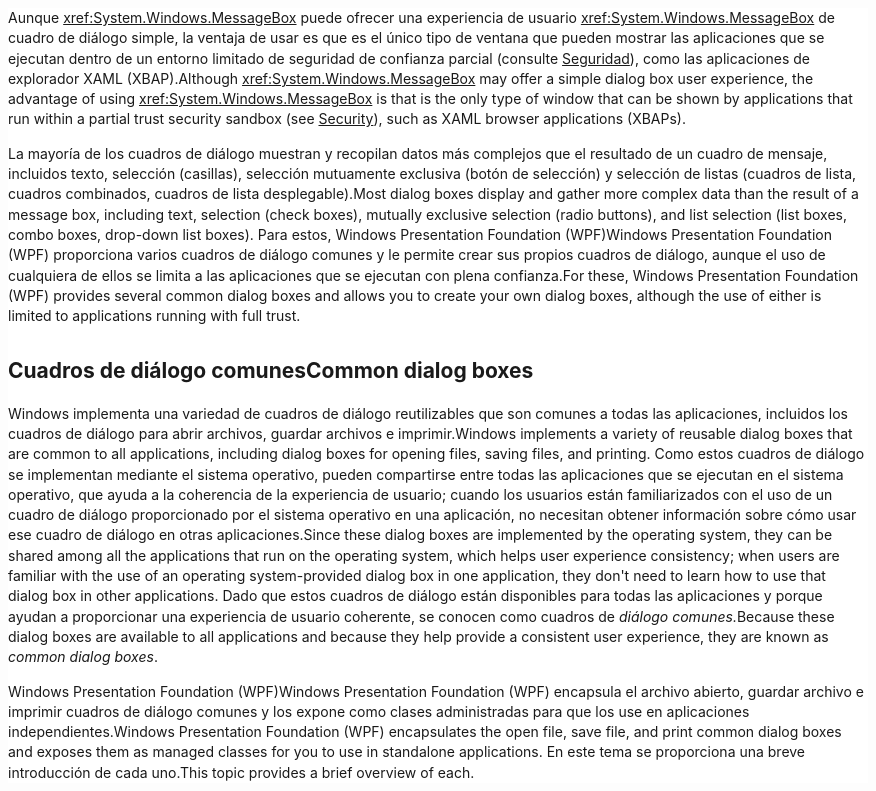  <span data-ttu-id="49e88-130">Aunque <xref:System.Windows.MessageBox> puede ofrecer una experiencia de usuario <xref:System.Windows.MessageBox> de cuadro de diálogo simple, la ventaja de usar es que es el único tipo de ventana que pueden mostrar las aplicaciones que se ejecutan dentro de un entorno limitado de seguridad de confianza parcial (consulte [Seguridad](../security-wpf.md)), como las aplicaciones de explorador XAML (XBAP).</span><span class="sxs-lookup"><span data-stu-id="49e88-130">Although <xref:System.Windows.MessageBox> may offer a simple dialog box user experience, the advantage of using <xref:System.Windows.MessageBox> is that is the only type of window that can be shown by applications that run within a partial trust security sandbox (see [Security](../security-wpf.md)), such as XAML browser applications (XBAPs).</span></span>  
  
 <span data-ttu-id="49e88-131">La mayoría de los cuadros de diálogo muestran y recopilan datos más complejos que el resultado de un cuadro de mensaje, incluidos texto, selección (casillas), selección mutuamente exclusiva (botón de selección) y selección de listas (cuadros de lista, cuadros combinados, cuadros de lista desplegable).</span><span class="sxs-lookup"><span data-stu-id="49e88-131">Most dialog boxes display and gather more complex data than the result of a message box, including text, selection (check boxes), mutually exclusive selection (radio buttons), and list selection (list boxes, combo boxes, drop-down list boxes).</span></span> <span data-ttu-id="49e88-132">Para estos, Windows Presentation Foundation (WPF)Windows Presentation Foundation (WPF) proporciona varios cuadros de diálogo comunes y le permite crear sus propios cuadros de diálogo, aunque el uso de cualquiera de ellos se limita a las aplicaciones que se ejecutan con plena confianza.</span><span class="sxs-lookup"><span data-stu-id="49e88-132">For these, Windows Presentation Foundation (WPF) provides several common dialog boxes and allows you to create your own dialog boxes, although the use of either is limited to applications running with full trust.</span></span>  
  
<a name="Common_Dialogs"></a>
## <a name="common-dialog-boxes"></a><span data-ttu-id="49e88-133">Cuadros de diálogo comunes</span><span class="sxs-lookup"><span data-stu-id="49e88-133">Common dialog boxes</span></span>  
 <span data-ttu-id="49e88-134">Windows implementa una variedad de cuadros de diálogo reutilizables que son comunes a todas las aplicaciones, incluidos los cuadros de diálogo para abrir archivos, guardar archivos e imprimir.</span><span class="sxs-lookup"><span data-stu-id="49e88-134">Windows implements a variety of reusable dialog boxes that are common to all applications, including dialog boxes for opening files, saving files, and printing.</span></span> <span data-ttu-id="49e88-135">Como estos cuadros de diálogo se implementan mediante el sistema operativo, pueden compartirse entre todas las aplicaciones que se ejecutan en el sistema operativo, que ayuda a la coherencia de la experiencia de usuario; cuando los usuarios están familiarizados con el uso de un cuadro de diálogo proporcionado por el sistema operativo en una aplicación, no necesitan obtener información sobre cómo usar ese cuadro de diálogo en otras aplicaciones.</span><span class="sxs-lookup"><span data-stu-id="49e88-135">Since these dialog boxes are implemented by the operating system, they can be shared among all the applications that run on the operating system, which helps user experience consistency; when users are familiar with the use of an operating system-provided dialog box in one application, they don't need to learn how to use that dialog box in other applications.</span></span> <span data-ttu-id="49e88-136">Dado que estos cuadros de diálogo están disponibles para todas las aplicaciones y porque ayudan a proporcionar una experiencia de usuario coherente, se conocen como cuadros de *diálogo comunes.*</span><span class="sxs-lookup"><span data-stu-id="49e88-136">Because these dialog boxes are available to all applications and because they help provide a consistent user experience, they are known as *common dialog boxes*.</span></span>  
  
 <span data-ttu-id="49e88-137">Windows Presentation Foundation (WPF)Windows Presentation Foundation (WPF) encapsula el archivo abierto, guardar archivo e imprimir cuadros de diálogo comunes y los expone como clases administradas para que los use en aplicaciones independientes.</span><span class="sxs-lookup"><span data-stu-id="49e88-137">Windows Presentation Foundation (WPF) encapsulates the open file, save file, and print common dialog boxes and exposes them as managed classes for you to use in standalone applications.</span></span> <span data-ttu-id="49e88-138">En este tema se proporciona una breve introducción de cada uno.</span><span class="sxs-lookup"><span data-stu-id="49e88-138">This topic provides a brief overview of each.</span></span>  
  